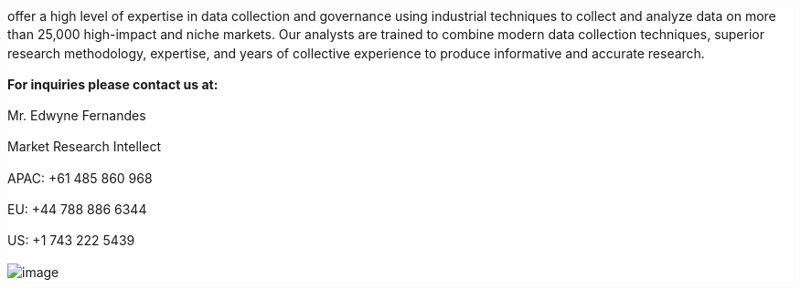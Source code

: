 offer a high level of expertise in data collection and governance using industrial techniques to collect and analyze data on more than 25,000 high-impact and niche markets. Our analysts are trained to combine modern data collection techniques, superior research methodology, expertise, and years of collective experience to produce informative and accurate research.</span></p><p><strong>For inquiries please contact us at:</strong></p><p>Mr. Edwyne Fernandes</p><p>Market Research Intellect</p><p>APAC: +61 485 860 968</p><p>EU: +44 788 886 6344</p><p>US: +1 743 222 5439</p>
![image](https://github.com/user-attachments/assets/e99e963e-5421-4c5e-b16d-e650ee21072b)
